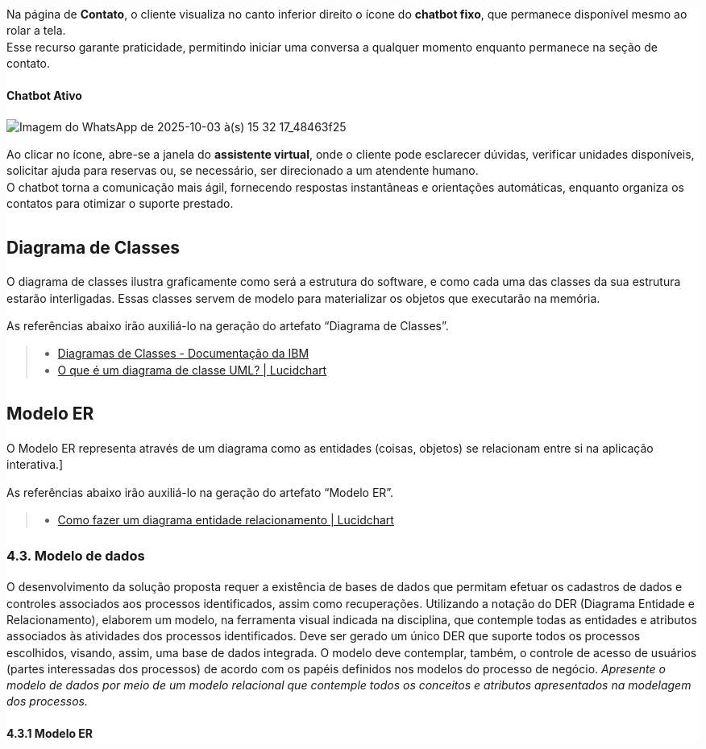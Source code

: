 
Na página de **Contato**, o cliente visualiza no canto inferior direito o ícone do **chatbot fixo**, que permanece disponível mesmo ao rolar a tela.  
Esse recurso garante praticidade, permitindo iniciar uma conversa a qualquer momento enquanto permanece na seção de contato.  

#### Chatbot Ativo  
![Imagem do WhatsApp de 2025-10-03 à(s) 15 32 17_48463f25](https://github.com/user-attachments/assets/199bec0e-4529-4616-a23c-ffdf5d76edc1)
 
Ao clicar no ícone, abre-se a janela do **assistente virtual**, onde o cliente pode esclarecer dúvidas, verificar unidades disponíveis, solicitar ajuda para reservas ou, se necessário, ser direcionado a um atendente humano.  
O chatbot torna a comunicação mais ágil, fornecendo respostas instantâneas e orientações automáticas, enquanto organiza os contatos para otimizar o suporte prestado.  

## Diagrama de Classes

O diagrama de classes ilustra graficamente como será a estrutura do software, e como cada uma das classes da sua estrutura estarão interligadas. Essas classes servem de modelo para materializar os objetos que executarão na memória.

As referências abaixo irão auxiliá-lo na geração do artefato “Diagrama de Classes”.

> - [Diagramas de Classes - Documentação da IBM](https://www.ibm.com/docs/pt-br/rational-soft-arch/9.6.1?topic=diagrams-class)
> - [O que é um diagrama de classe UML? | Lucidchart](https://www.lucidchart.com/pages/pt/o-que-e-diagrama-de-classe-uml)

## Modelo ER

O Modelo ER representa através de um diagrama como as entidades (coisas, objetos) se relacionam entre si na aplicação interativa.]

As referências abaixo irão auxiliá-lo na geração do artefato “Modelo ER”.

> - [Como fazer um diagrama entidade relacionamento | Lucidchart](https://www.lucidchart.com/pages/pt/como-fazer-um-diagrama-entidade-relacionamento)


### 4.3. Modelo de dados

O desenvolvimento da solução proposta requer a existência de bases de dados que permitam efetuar os cadastros de dados e controles associados aos processos identificados, assim como recuperações.
Utilizando a notação do DER (Diagrama Entidade e Relacionamento), elaborem um modelo, na ferramenta visual indicada na disciplina, que contemple todas as entidades e atributos associados às atividades dos processos identificados. Deve ser gerado um único DER que suporte todos os processos escolhidos, visando, assim, uma base de dados integrada. O modelo deve contemplar, também, o controle de acesso de usuários (partes interessadas dos processos) de acordo com os papéis definidos nos modelos do processo de negócio.
_Apresente o modelo de dados por meio de um modelo relacional que contemple todos os conceitos e atributos apresentados na modelagem dos processos._

#### 4.3.1 Modelo ER
